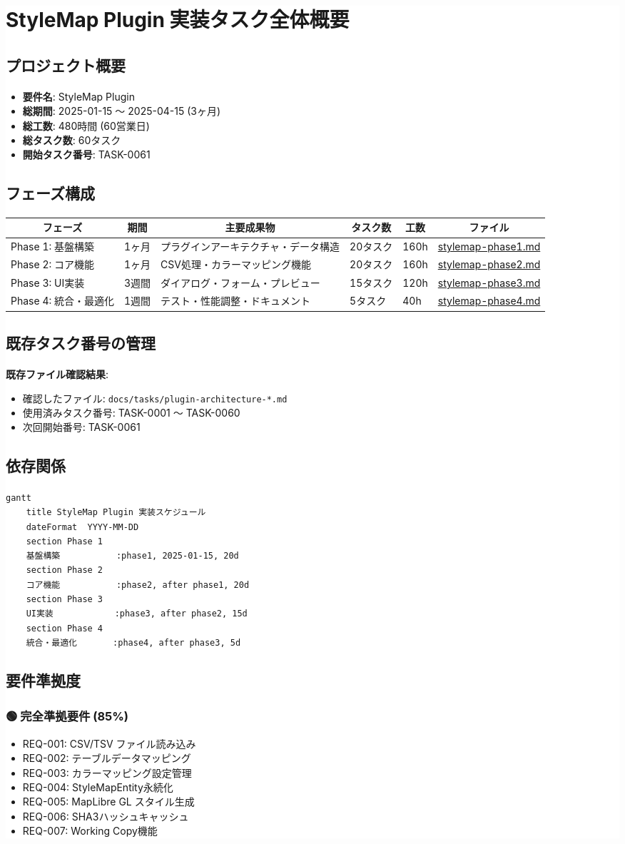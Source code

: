# StyleMap Plugin 実装タスク全体概要

## プロジェクト概要

- **要件名**: StyleMap Plugin
- **総期間**: 2025-01-15 〜 2025-04-15 (3ヶ月)
- **総工数**: 480時間 (60営業日)
- **総タスク数**: 60タスク
- **開始タスク番号**: TASK-0061

## フェーズ構成

| フェーズ | 期間 | 主要成果物 | タスク数 | 工数 | ファイル |
|---------|------|-----------|---------|------|---------|
| Phase 1: 基盤構築 | 1ヶ月 | プラグインアーキテクチャ・データ構造 | 20タスク | 160h | [stylemap-phase1.md](stylemap-phase1.md) |
| Phase 2: コア機能 | 1ヶ月 | CSV処理・カラーマッピング機能 | 20タスク | 160h | [stylemap-phase2.md](stylemap-phase2.md) |
| Phase 3: UI実装 | 3週間 | ダイアログ・フォーム・プレビュー | 15タスク | 120h | [stylemap-phase3.md](stylemap-phase3.md) |
| Phase 4: 統合・最適化 | 1週間 | テスト・性能調整・ドキュメント | 5タスク | 40h | [stylemap-phase4.md](stylemap-phase4.md) |

## 既存タスク番号の管理

**既存ファイル確認結果**:
- 確認したファイル: `docs/tasks/plugin-architecture-*.md`
- 使用済みタスク番号: TASK-0001 〜 TASK-0060
- 次回開始番号: TASK-0061

## 依存関係

```mermaid
gantt
    title StyleMap Plugin 実装スケジュール
    dateFormat  YYYY-MM-DD
    section Phase 1
    基盤構築           :phase1, 2025-01-15, 20d
    section Phase 2  
    コア機能           :phase2, after phase1, 20d
    section Phase 3
    UI実装            :phase3, after phase2, 15d
    section Phase 4
    統合・最適化       :phase4, after phase3, 5d
```

## 要件準拠度

### 🟢 完全準拠要件 (85%)
- REQ-001: CSV/TSV ファイル読み込み
- REQ-002: テーブルデータマッピング  
- REQ-003: カラーマッピング設定管理
- REQ-004: StyleMapEntity永続化
- REQ-005: MapLibre GL スタイル生成
- REQ-006: SHA3ハッシュキャッシュ
- REQ-007: Working Copy機能
